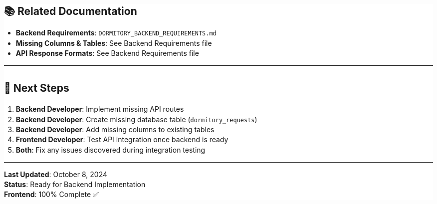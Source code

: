 
## 📚 Related Documentation

- **Backend Requirements**: `DORMITORY_BACKEND_REQUIREMENTS.md`
- **Missing Columns & Tables**: See Backend Requirements file
- **API Response Formats**: See Backend Requirements file

---

## 🚀 Next Steps

1. **Backend Developer**: Implement missing API routes
2. **Backend Developer**: Create missing database table (`dormitory_requests`)
3. **Backend Developer**: Add missing columns to existing tables
4. **Frontend Developer**: Test API integration once backend is ready
5. **Both**: Fix any issues discovered during integration testing

---

**Last Updated**: October 8, 2024  
**Status**: Ready for Backend Implementation  
**Frontend**: 100% Complete ✅

